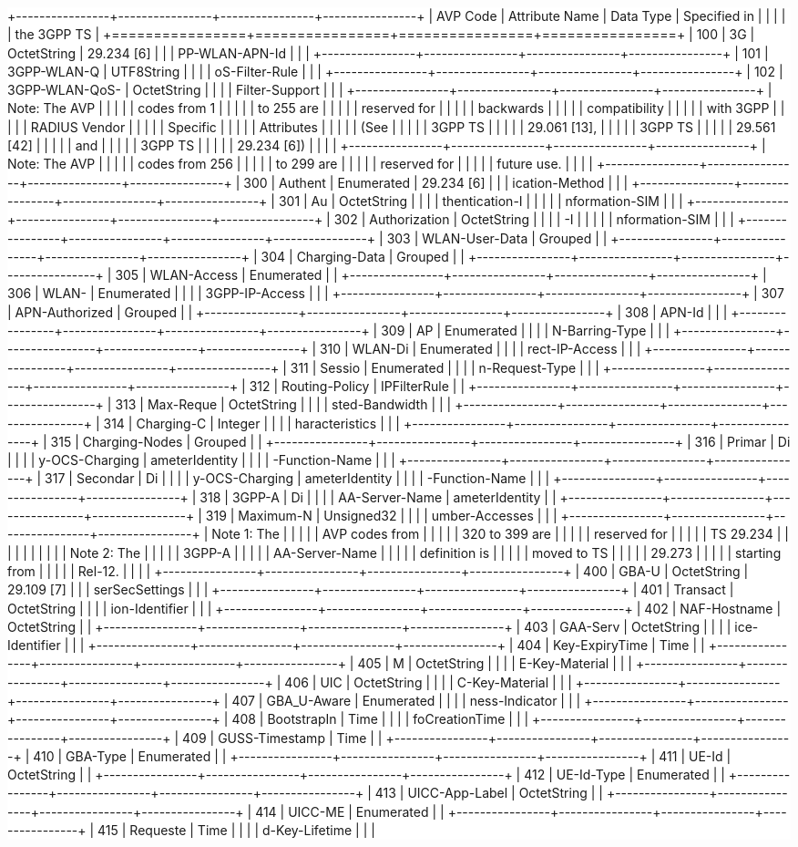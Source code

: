 +----------------+----------------+----------------+----------------+ | AVP Code | Attribute Name | Data Type | Specified in | | | | | the 3GPP TS | +================+================+================+================+ | 100 | 3G | OctetString | 29.234 [6] | | | PP-WLAN-APN-Id | | | +----------------+----------------+----------------+----------------+ | 101 | 3GPP-WLAN-Q | UTF8String | | | | oS-Filter-Rule | | | +----------------+----------------+----------------+----------------+ | 102 | 3GPP-WLAN-QoS- | OctetString | | | | Filter-Support | | | +----------------+----------------+----------------+----------------+ | Note: The AVP | | | | | codes from 1 | | | | | to 255 are | | | | | reserved for | | | | | backwards | | | | | compatibility | | | | | with 3GPP | | | | | RADIUS Vendor | | | | | Specific | | | | | Attributes | | | | | (See | | | | | 3GPP TS | | | | | 29.061 [13], | | | | | 3GPP TS | | | | | 29.561 [42] | | | | | and | | | | | 3GPP TS | | | | | 29.234 [6]) | | | | +----------------+----------------+----------------+----------------+ | Note: The AVP | | | | | codes from 256 | | | | | to 299 are | | | | | reserved for | | | | | future use. | | | | +----------------+----------------+----------------+----------------+ | 300 | Authent | Enumerated | 29.234 [6] | | | ication-Method | | | +----------------+----------------+----------------+----------------+ | 301 | Au | OctetString | | | | thentication-I | | | | | nformation-SIM | | | +----------------+----------------+----------------+----------------+ | 302 | Authorization | OctetString | | | | -I | | | | | nformation-SIM | | | +----------------+----------------+----------------+----------------+ | 303 | WLAN-User-Data | Grouped | | +----------------+----------------+----------------+----------------+ | 304 | Charging-Data | Grouped | | +----------------+----------------+----------------+----------------+ | 305 | WLAN-Access | Enumerated | | +----------------+----------------+----------------+----------------+ | 306 | WLAN- | Enumerated | | | | 3GPP-IP-Access | | | +----------------+----------------+----------------+----------------+ | 307 | APN-Authorized | Grouped | | +----------------+----------------+----------------+----------------+ | 308 | APN-Id | | | +----------------+----------------+----------------+----------------+ | 309 | AP | Enumerated | | | | N-Barring-Type | | | +----------------+----------------+----------------+----------------+ | 310 | WLAN-Di | Enumerated | | | | rect-IP-Access | | | +----------------+----------------+----------------+----------------+ | 311 | Sessio | Enumerated | | | | n-Request-Type | | | +----------------+----------------+----------------+----------------+ | 312 | Routing-Policy | IPFilterRule | | +----------------+----------------+----------------+----------------+ | 313 | Max-Reque | OctetString | | | | sted-Bandwidth | | | +----------------+----------------+----------------+----------------+ | 314 | Charging-C | Integer | | | | haracteristics | | | +----------------+----------------+----------------+----------------+ | 315 | Charging-Nodes | Grouped | | +----------------+----------------+----------------+----------------+ | 316 | Primar | Di | | | | y-OCS-Charging | ameterIdentity | | | | -Function-Name | | | +----------------+----------------+----------------+----------------+ | 317 | Secondar | Di | | | | y-OCS-Charging | ameterIdentity | | | | -Function-Name | | | +----------------+----------------+----------------+----------------+ | 318 | 3GPP-A | Di | | | | AA-Server-Name | ameterIdentity | | +----------------+----------------+----------------+----------------+ | 319 | Maximum-N | Unsigned32 | | | | umber-Accesses | | | +----------------+----------------+----------------+----------------+ | Note 1: The | | | | | AVP codes from | | | | | 320 to 399 are | | | | | reserved for | | | | | TS 29.234 | | | | | | | | | | Note 2: The | | | | | 3GPP-A | | | | | AA-Server-Name | | | | | definition is | | | | | moved to TS | | | | | 29.273 | | | | | starting from | | | | | Rel-12. | | | | +----------------+----------------+----------------+----------------+ | 400 | GBA-U | OctetString | 29.109 [7] | | | serSecSettings | | | +----------------+----------------+----------------+----------------+ | 401 | Transact | OctetString | | | | ion-Identifier | | | +----------------+----------------+----------------+----------------+ | 402 | NAF-Hostname | OctetString | | +----------------+----------------+----------------+----------------+ | 403 | GAA-Serv | OctetString | | | | ice-Identifier | | | +----------------+----------------+----------------+----------------+ | 404 | Key-ExpiryTime | Time | | +----------------+----------------+----------------+----------------+ | 405 | M | OctetString | | | | E-Key-Material | | | +----------------+----------------+----------------+----------------+ | 406 | UIC | OctetString | | | | C-Key-Material | | | +----------------+----------------+----------------+----------------+ | 407 | GBA_U-Aware | Enumerated | | | | ness-Indicator | | | +----------------+----------------+----------------+----------------+ | 408 | BootstrapIn | Time | | | | foCreationTime | | | +----------------+----------------+----------------+----------------+ | 409 | GUSS-Timestamp | Time | | +----------------+----------------+----------------+----------------+ | 410 | GBA-Type | Enumerated | | +----------------+----------------+----------------+----------------+ | 411 | UE-Id | OctetString | | +----------------+----------------+----------------+----------------+ | 412 | UE-Id-Type | Enumerated | | +----------------+----------------+----------------+----------------+ | 413 | UICC-App-Label | OctetString | | +----------------+----------------+----------------+----------------+ | 414 | UICC-ME | Enumerated | | +----------------+----------------+----------------+----------------+ | 415 | Requeste | Time | | | | d-Key-Lifetime | | |